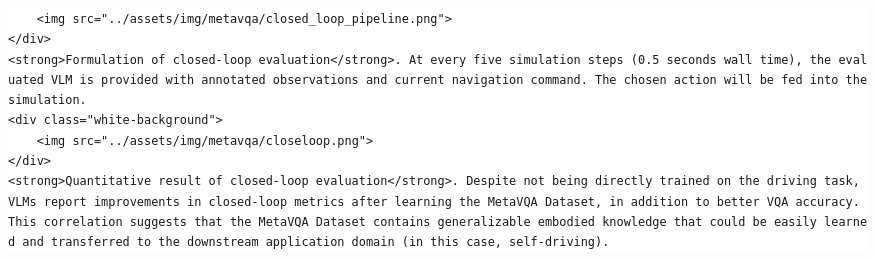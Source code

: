         <img src="../assets/img/metavqa/closed_loop_pipeline.png">
    </div>
    <strong>Formulation of closed-loop evaluation</strong>. At every five simulation steps (0.5 seconds wall time), the evaluated VLM is provided with annotated observations and current navigation command. The chosen action will be fed into the simulation.
    <div class="white-background">
        <img src="../assets/img/metavqa/closeloop.png">
    </div>
    <strong>Quantitative result of closed-loop evaluation</strong>. Despite not being directly trained on the driving task, VLMs report improvements in closed-loop metrics after learning the MetaVQA Dataset, in addition to better VQA accuracy. This correlation suggests that the MetaVQA Dataset contains generalizable embodied knowledge that could be easily learned and transferred to the downstream application domain (in this case, self-driving).
</div>
